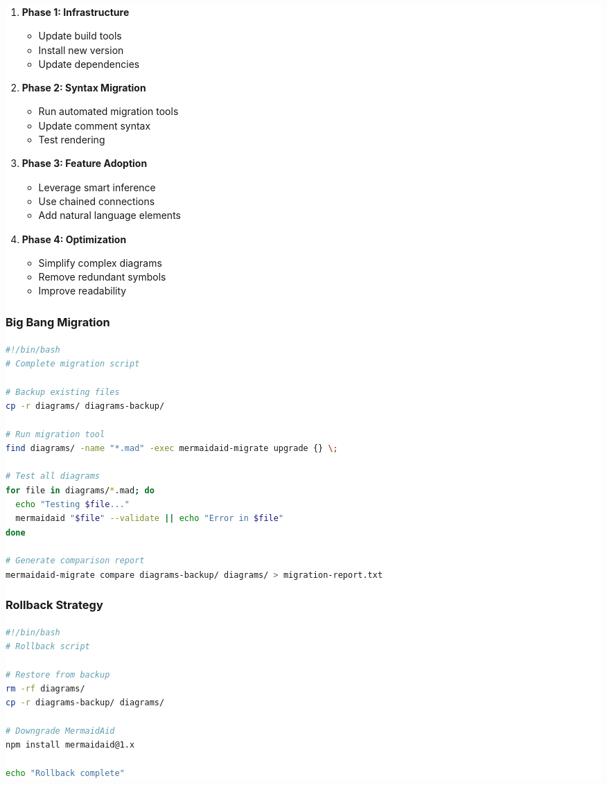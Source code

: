 1. **Phase 1: Infrastructure**
   - Update build tools
   - Install new version
   - Update dependencies

2. **Phase 2: Syntax Migration**
   - Run automated migration tools
   - Update comment syntax
   - Test rendering

3. **Phase 3: Feature Adoption**
   - Leverage smart inference
   - Use chained connections
   - Add natural language elements

4. **Phase 4: Optimization**
   - Simplify complex diagrams
   - Remove redundant symbols
   - Improve readability

### Big Bang Migration

```bash
#!/bin/bash
# Complete migration script

# Backup existing files
cp -r diagrams/ diagrams-backup/

# Run migration tool
find diagrams/ -name "*.mad" -exec mermaidaid-migrate upgrade {} \;

# Test all diagrams
for file in diagrams/*.mad; do
  echo "Testing $file..."
  mermaidaid "$file" --validate || echo "Error in $file"
done

# Generate comparison report
mermaidaid-migrate compare diagrams-backup/ diagrams/ > migration-report.txt
```

### Rollback Strategy

```bash
#!/bin/bash
# Rollback script

# Restore from backup
rm -rf diagrams/
cp -r diagrams-backup/ diagrams/

# Downgrade MermaidAid
npm install mermaidaid@1.x

echo "Rollback complete"
```
